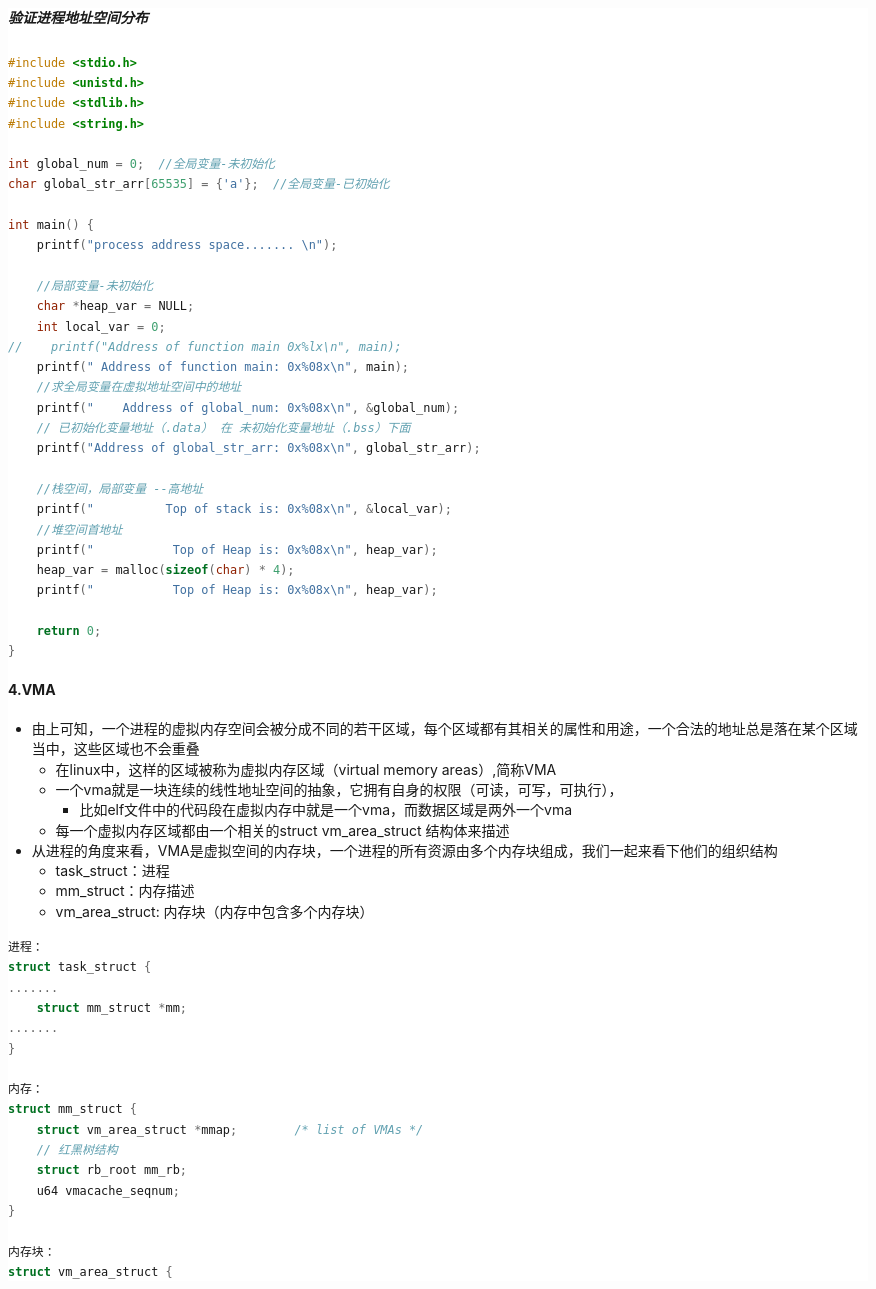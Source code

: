 ##### 验证进程地址空间分布

~~~c
#include <stdio.h>
#include <unistd.h>
#include <stdlib.h>
#include <string.h>

int global_num = 0;  //全局变量-未初始化
char global_str_arr[65535] = {'a'};  //全局变量-已初始化

int main() {
    printf("process address space....... \n");

    //局部变量-未初始化
    char *heap_var = NULL;
    int local_var = 0;
//    printf("Address of function main 0x%lx\n", main);
    printf(" Address of function main: 0x%08x\n", main);
    //求全局变量在虚拟地址空间中的地址
    printf("    Address of global_num: 0x%08x\n", &global_num);
    // 已初始化变量地址（.data） 在 未初始化变量地址（.bss）下面
    printf("Address of global_str_arr: 0x%08x\n", global_str_arr);

    //栈空间，局部变量 --高地址
    printf("          Top of stack is: 0x%08x\n", &local_var);
    //堆空间首地址
    printf("           Top of Heap is: 0x%08x\n", heap_var);
    heap_var = malloc(sizeof(char) * 4);
    printf("           Top of Heap is: 0x%08x\n", heap_var);
    
    return 0;
}
~~~

#### 4.VMA

- 由上可知，一个进程的虚拟内存空间会被分成不同的若干区域，每个区域都有其相关的属性和用途，一个合法的地址总是落在某个区域当中，这些区域也不会重叠
  - 在linux中，这样的区域被称为虚拟内存区域（virtual memory areas）,简称VMA
  - 一个vma就是一块连续的线性地址空间的抽象，它拥有自身的权限（可读，可写，可执行），
    - 比如elf文件中的代码段在虚拟内存中就是一个vma，而数据区域是两外一个vma
  - 每一个虚拟内存区域都由一个相关的struct vm_area_struct 结构体来描述
- 从进程的角度来看，VMA是虚拟空间的内存块，一个进程的所有资源由多个内存块组成，我们一起来看下他们的组织结构
  - task_struct：进程
  - mm_struct：内存描述
  - vm_area_struct: 内存块（内存中包含多个内存块）

~~~C
进程：
struct task_struct {
.......
    struct mm_struct *mm;
.......
}

内存：
struct mm_struct {
	struct vm_area_struct *mmap;		/* list of VMAs */
    // 红黑树结构
	struct rb_root mm_rb;
	u64 vmacache_seqnum;     
}

内存块：
struct vm_area_struct {
~~~